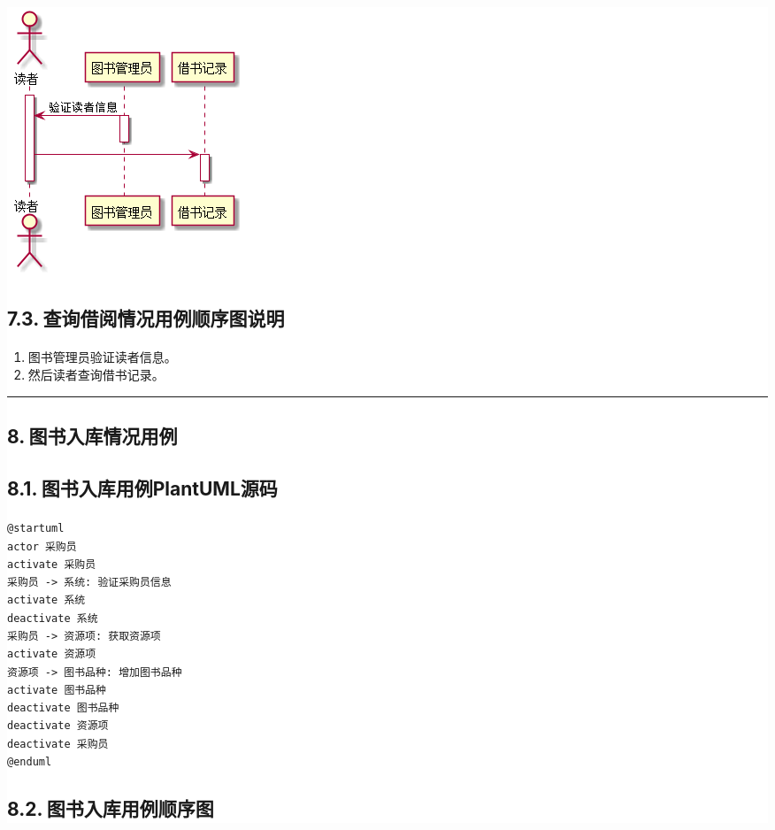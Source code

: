![class](jieyueqk.png)

## 7.3. 查询借阅情况用例顺序图说明
1. 图书管理员验证读者信息。
2. 然后读者查询借书记录。
***


## 8. 图书入库情况用例
## 8.1. 图书入库用例PlantUML源码

``` sequence
@startuml
actor 采购员
activate 采购员
采购员 -> 系统: 验证采购员信息
activate 系统
deactivate 系统
采购员 -> 资源项: 获取资源项
activate 资源项
资源项 -> 图书品种: 增加图书品种
activate 图书品种
deactivate 图书品种
deactivate 资源项
deactivate 采购员
@enduml
```

## 8.2. 图书入库用例顺序图